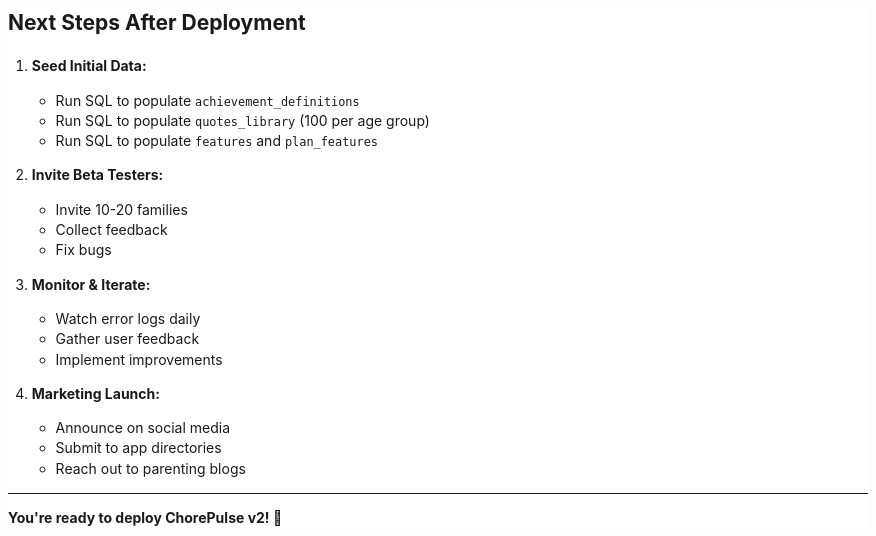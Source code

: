 
## Next Steps After Deployment

1. **Seed Initial Data:**
   - Run SQL to populate `achievement_definitions`
   - Run SQL to populate `quotes_library` (100 per age group)
   - Run SQL to populate `features` and `plan_features`

2. **Invite Beta Testers:**
   - Invite 10-20 families
   - Collect feedback
   - Fix bugs

3. **Monitor & Iterate:**
   - Watch error logs daily
   - Gather user feedback
   - Implement improvements

4. **Marketing Launch:**
   - Announce on social media
   - Submit to app directories
   - Reach out to parenting blogs

---

**You're ready to deploy ChorePulse v2! 🚀**
